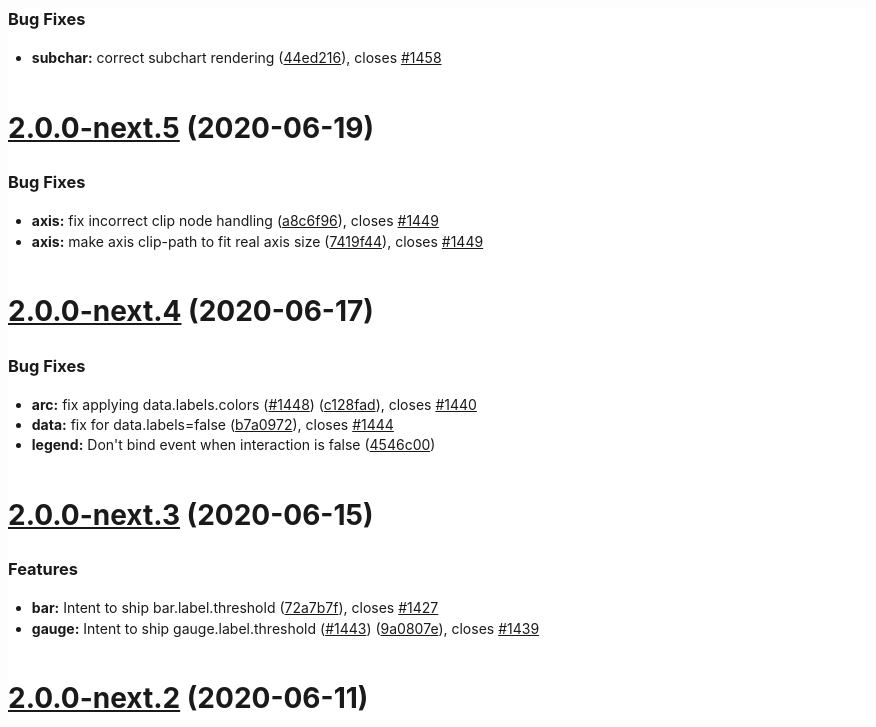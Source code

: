 
### Bug Fixes

* **subchar:** correct subchart rendering ([44ed216](https://github.com/naver/billboard.js/commit/44ed2160a722cd8794a586199d65d08d8d8350a9)), closes [#1458](https://github.com/naver/billboard.js/issues/1458)

# [2.0.0-next.5](https://github.com/naver/billboard.js/compare/2.0.0-next.4...2.0.0-next.5) (2020-06-19)


### Bug Fixes

* **axis:** fix incorrect clip node handling ([a8c6f96](https://github.com/naver/billboard.js/commit/a8c6f961f3b938256013a91304a373fa709c3e81)), closes [#1449](https://github.com/naver/billboard.js/issues/1449)
* **axis:** make axis clip-path to fit real axis size ([7419f44](https://github.com/naver/billboard.js/commit/7419f44c38037681a886e113b3e70a69b7cc1434)), closes [#1449](https://github.com/naver/billboard.js/issues/1449)

# [2.0.0-next.4](https://github.com/naver/billboard.js/compare/2.0.0-next.3...2.0.0-next.4) (2020-06-17)


### Bug Fixes

* **arc:** fix applying data.labels.colors ([#1448](https://github.com/naver/billboard.js/issues/1448)) ([c128fad](https://github.com/naver/billboard.js/commit/c128fad2b62fafcbae54d754b77fe7d04e4cf403)), closes [#1440](https://github.com/naver/billboard.js/issues/1440)
* **data:** fix for data.labels=false ([b7a0972](https://github.com/naver/billboard.js/commit/b7a09726b5d62a3737685fdc3ae64fde597b8b61)), closes [#1444](https://github.com/naver/billboard.js/issues/1444)
* **legend:** Don't bind event when interaction is false ([4546c00](https://github.com/naver/billboard.js/commit/4546c00391eb2a50711a17ee5c1a2577f1c69140))

# [2.0.0-next.3](https://github.com/naver/billboard.js/compare/2.0.0-next.2...2.0.0-next.3) (2020-06-15)


### Features

* **bar:** Intent to ship bar.label.threshold ([72a7b7f](https://github.com/naver/billboard.js/commit/72a7b7fd1220c2364ea7f6db5e0710bbdc984f59)), closes [#1427](https://github.com/naver/billboard.js/issues/1427)
* **gauge:** Intent to ship gauge.label.threshold ([#1443](https://github.com/naver/billboard.js/issues/1443)) ([9a0807e](https://github.com/naver/billboard.js/commit/9a0807e827de48709334f1c709e0e1ef2a632bb3)), closes [#1439](https://github.com/naver/billboard.js/issues/1439)

# [2.0.0-next.2](https://github.com/naver/billboard.js/compare/2.0.0-next.1...2.0.0-next.2) (2020-06-11)
